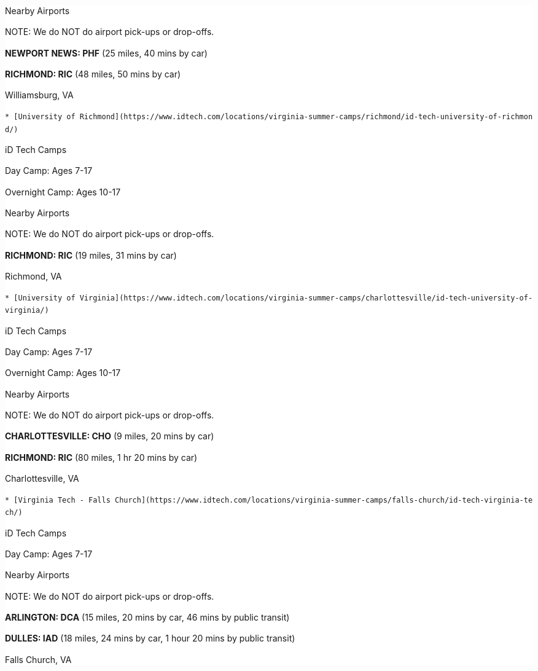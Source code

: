 Nearby Airports

NOTE: We do NOT do airport pick-ups or drop-offs.

  
**NEWPORT NEWS: PHF** (25 miles, 40 mins by car)  
  
**RICHMOND: RIC** (48 miles, 50 mins by car)

Williamsburg, VA

    * [University of Richmond](https://www.idtech.com/locations/virginia-summer-camps/richmond/id-tech-university-of-richmond/)

iD Tech Camps

Day Camp: Ages 7-17

Overnight Camp: Ages 10-17

Nearby Airports

NOTE: We do NOT do airport pick-ups or drop-offs.

  
**RICHMOND: RIC** (19 miles, 31 mins by car)

Richmond, VA

    * [University of Virginia](https://www.idtech.com/locations/virginia-summer-camps/charlottesville/id-tech-university-of-virginia/)

iD Tech Camps

Day Camp: Ages 7-17

Overnight Camp: Ages 10-17

Nearby Airports

NOTE: We do NOT do airport pick-ups or drop-offs.

  
**CHARLOTTESVILLE: CHO** (9 miles, 20 mins by car)  
  
**RICHMOND: RIC** (80 miles, 1 hr 20 mins by car)

Charlottesville, VA

    * [Virginia Tech - Falls Church](https://www.idtech.com/locations/virginia-summer-camps/falls-church/id-tech-virginia-tech/)

iD Tech Camps

Day Camp: Ages 7-17

Nearby Airports

NOTE: We do NOT do airport pick-ups or drop-offs.

  
**ARLINGTON: DCA** (15 miles, 20 mins by car, 46 mins by public transit)  
  
**DULLES: IAD** (18 miles, 24 mins by car, 1 hour 20 mins by public transit)

Falls Church, VA

